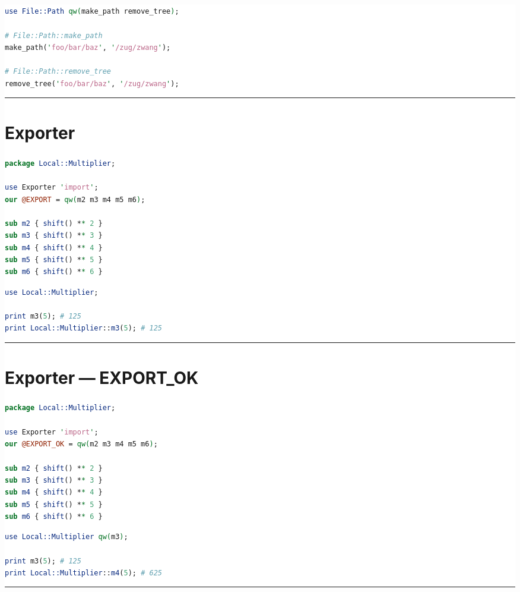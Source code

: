 ```perl
use File::Path qw(make_path remove_tree);

# File::Path::make_path
make_path('foo/bar/baz', '/zug/zwang');

# File::Path::remove_tree
remove_tree('foo/bar/baz', '/zug/zwang');
```

---

# Exporter

```perl
package Local::Multiplier;

use Exporter 'import';
our @EXPORT = qw(m2 m3 m4 m5 m6);

sub m2 { shift() ** 2 }
sub m3 { shift() ** 3 }
sub m4 { shift() ** 4 }
sub m5 { shift() ** 5 }
sub m6 { shift() ** 6 }
```

```perl
use Local::Multiplier;

print m3(5); # 125
print Local::Multiplier::m3(5); # 125
```

---

# Exporter — EXPORT_OK

```perl
package Local::Multiplier;

use Exporter 'import';
our @EXPORT_OK = qw(m2 m3 m4 m5 m6);

sub m2 { shift() ** 2 }
sub m3 { shift() ** 3 }
sub m4 { shift() ** 4 }
sub m5 { shift() ** 5 }
sub m6 { shift() ** 6 }
```

```perl
use Local::Multiplier qw(m3);

print m3(5); # 125
print Local::Multiplier::m4(5); # 625
```

---